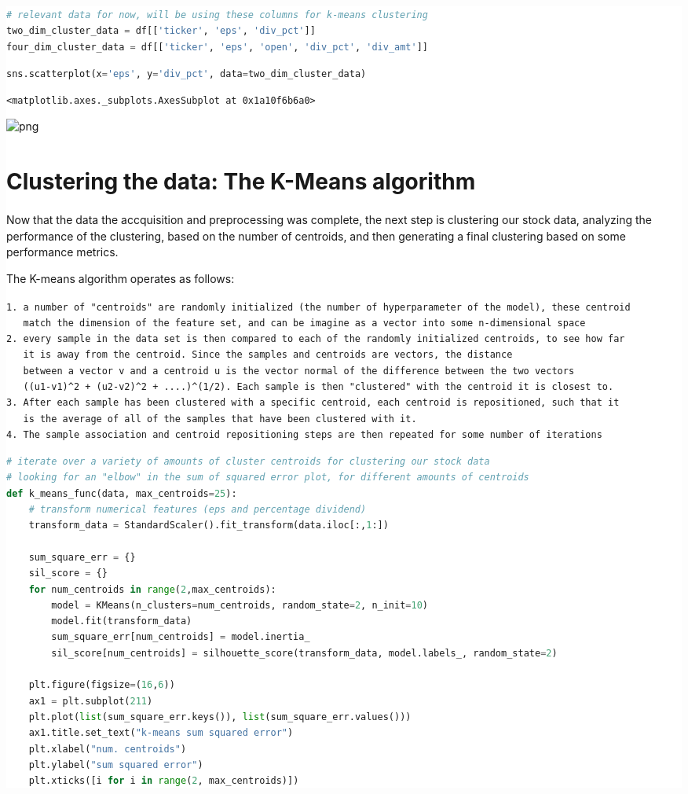 

```python
# relevant data for now, will be using these columns for k-means clustering
two_dim_cluster_data = df[['ticker', 'eps', 'div_pct']]
four_dim_cluster_data = df[['ticker', 'eps', 'open', 'div_pct', 'div_amt']]
```


```python
sns.scatterplot(x='eps', y='div_pct', data=two_dim_cluster_data)
```




    <matplotlib.axes._subplots.AxesSubplot at 0x1a10f6b6a0>




![png](output_14_1.png)


# Clustering the data: The K-Means algorithm

Now that the data the accquisition and preprocessing was complete, the next step is clustering our stock data, analyzing the performance of the clustering, based on the number of centroids, and then generating a final clustering based on some performance metrics.

The K-means algorithm operates as follows:

    1. a number of "centroids" are randomly initialized (the number of hyperparameter of the model), these centroid
       match the dimension of the feature set, and can be imagine as a vector into some n-dimensional space
    2. every sample in the data set is then compared to each of the randomly initialized centroids, to see how far 
       it is away from the centroid. Since the samples and centroids are vectors, the distance 
       between a vector v and a centroid u is the vector normal of the difference between the two vectors 
       ((u1-v1)^2 + (u2-v2)^2 + ....)^(1/2). Each sample is then "clustered" with the centroid it is closest to.
    3. After each sample has been clustered with a specific centroid, each centroid is repositioned, such that it
       is the average of all of the samples that have been clustered with it.
    4. The sample association and centroid repositioning steps are then repeated for some number of iterations


```python
# iterate over a variety of amounts of cluster centroids for clustering our stock data
# looking for an "elbow" in the sum of squared error plot, for different amounts of centroids
def k_means_func(data, max_centroids=25):
    # transform numerical features (eps and percentage dividend)
    transform_data = StandardScaler().fit_transform(data.iloc[:,1:])
    
    sum_square_err = {}
    sil_score = {}
    for num_centroids in range(2,max_centroids):
        model = KMeans(n_clusters=num_centroids, random_state=2, n_init=10)
        model.fit(transform_data)
        sum_square_err[num_centroids] = model.inertia_
        sil_score[num_centroids] = silhouette_score(transform_data, model.labels_, random_state=2)
    
    plt.figure(figsize=(16,6))
    ax1 = plt.subplot(211)
    plt.plot(list(sum_square_err.keys()), list(sum_square_err.values()))
    ax1.title.set_text("k-means sum squared error")
    plt.xlabel("num. centroids")
    plt.ylabel("sum squared error")
    plt.xticks([i for i in range(2, max_centroids)])
```
